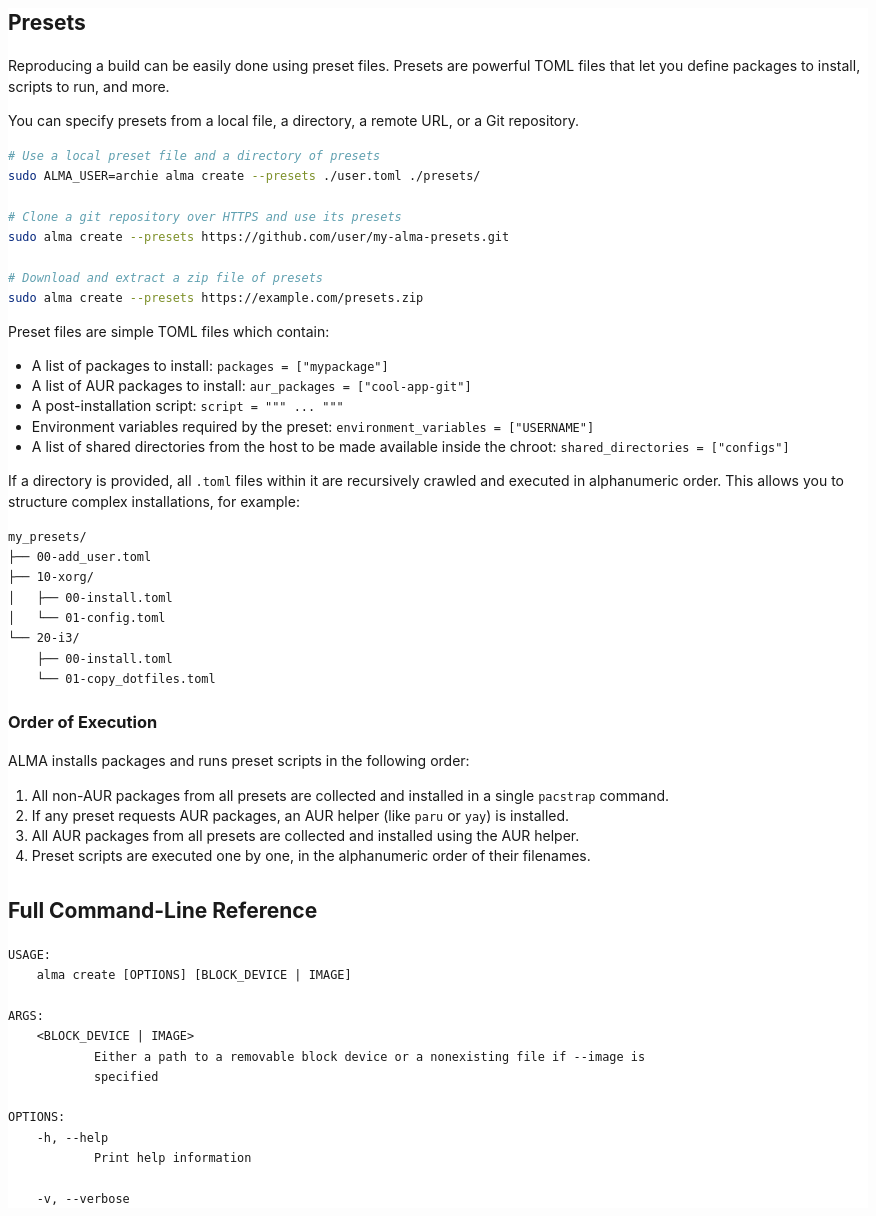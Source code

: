 ## Presets

Reproducing a build can be easily done using preset files. Presets are powerful TOML files that let you define packages to install, scripts to run, and more.

You can specify presets from a local file, a directory, a remote URL, or a Git repository.

```bash
# Use a local preset file and a directory of presets
sudo ALMA_USER=archie alma create --presets ./user.toml ./presets/

# Clone a git repository over HTTPS and use its presets
sudo alma create --presets https://github.com/user/my-alma-presets.git

# Download and extract a zip file of presets
sudo alma create --presets https://example.com/presets.zip
```

Preset files are simple TOML files which contain:

- A list of packages to install: `packages = ["mypackage"]`
- A list of AUR packages to install: `aur_packages = ["cool-app-git"]`
- A post-installation script: `script = """ ... """`
- Environment variables required by the preset: `environment_variables = ["USERNAME"]`
- A list of shared directories from the host to be made available inside the chroot: `shared_directories = ["configs"]`

If a directory is provided, all `.toml` files within it are recursively crawled and executed in alphanumeric order. This allows you to structure complex installations, for example:

```
my_presets/
├── 00-add_user.toml
├── 10-xorg/
│   ├── 00-install.toml
│   └── 01-config.toml
└── 20-i3/
    ├── 00-install.toml
    └── 01-copy_dotfiles.toml
```

### Order of Execution

ALMA installs packages and runs preset scripts in the following order:

1.  All non-AUR packages from all presets are collected and installed in a single `pacstrap` command.
2.  If any preset requests AUR packages, an AUR helper (like `paru` or `yay`) is installed.
3.  All AUR packages from all presets are collected and installed using the AUR helper.
4.  Preset scripts are executed one by one, in the alphanumeric order of their filenames.

## Full Command-Line Reference

```
USAGE:
    alma create [OPTIONS] [BLOCK_DEVICE | IMAGE]

ARGS:
    <BLOCK_DEVICE | IMAGE>
            Either a path to a removable block device or a nonexisting file if --image is
            specified

OPTIONS:
    -h, --help
            Print help information

    -v, --verbose
```
